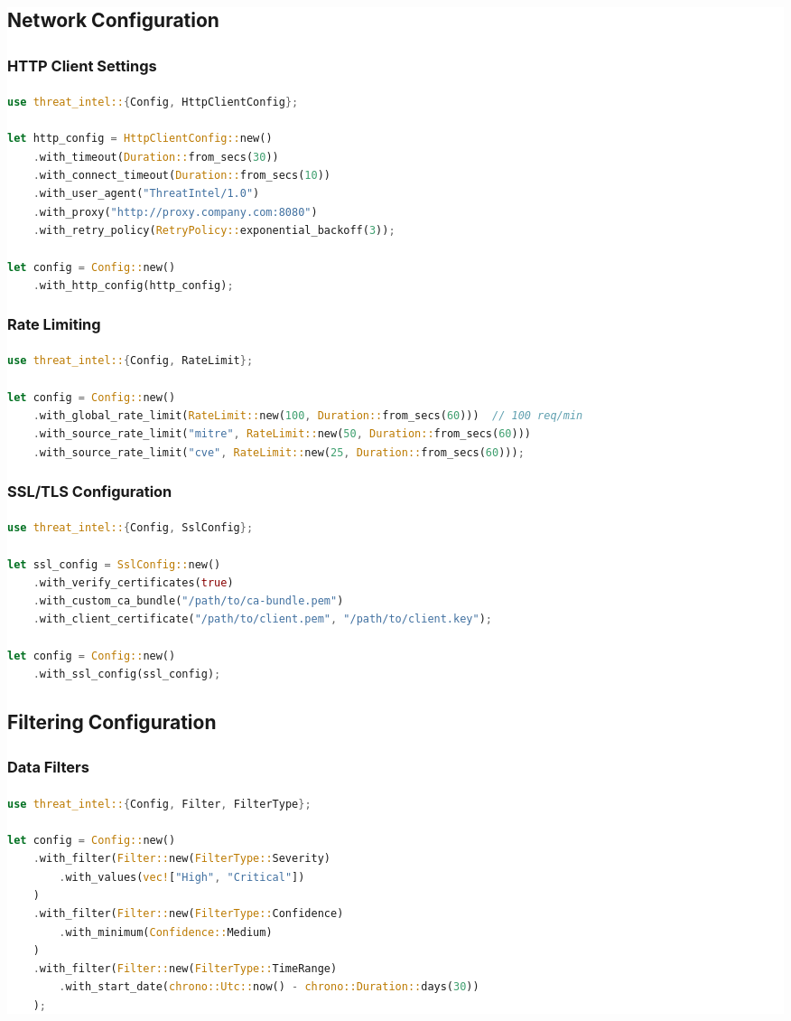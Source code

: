 ## Network Configuration

### HTTP Client Settings

```rust
use threat_intel::{Config, HttpClientConfig};

let http_config = HttpClientConfig::new()
    .with_timeout(Duration::from_secs(30))
    .with_connect_timeout(Duration::from_secs(10))
    .with_user_agent("ThreatIntel/1.0")
    .with_proxy("http://proxy.company.com:8080")
    .with_retry_policy(RetryPolicy::exponential_backoff(3));

let config = Config::new()
    .with_http_config(http_config);
```

### Rate Limiting

```rust
use threat_intel::{Config, RateLimit};

let config = Config::new()
    .with_global_rate_limit(RateLimit::new(100, Duration::from_secs(60)))  // 100 req/min
    .with_source_rate_limit("mitre", RateLimit::new(50, Duration::from_secs(60)))
    .with_source_rate_limit("cve", RateLimit::new(25, Duration::from_secs(60)));
```

### SSL/TLS Configuration

```rust
use threat_intel::{Config, SslConfig};

let ssl_config = SslConfig::new()
    .with_verify_certificates(true)
    .with_custom_ca_bundle("/path/to/ca-bundle.pem")
    .with_client_certificate("/path/to/client.pem", "/path/to/client.key");

let config = Config::new()
    .with_ssl_config(ssl_config);
```

## Filtering Configuration

### Data Filters

```rust
use threat_intel::{Config, Filter, FilterType};

let config = Config::new()
    .with_filter(Filter::new(FilterType::Severity)
        .with_values(vec!["High", "Critical"])
    )
    .with_filter(Filter::new(FilterType::Confidence)
        .with_minimum(Confidence::Medium)
    )
    .with_filter(Filter::new(FilterType::TimeRange)
        .with_start_date(chrono::Utc::now() - chrono::Duration::days(30))
    );
```
